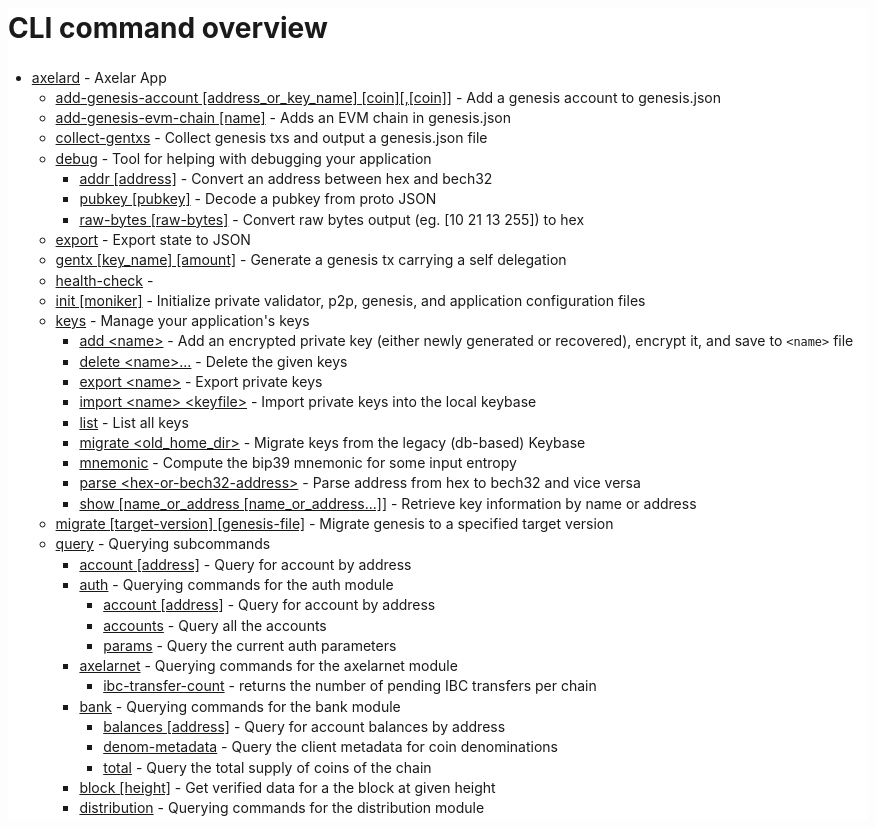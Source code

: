 # CLI command overview

- [axelard](/cli-docs/v0_29_1/axelard) - Axelar App
  - [add-genesis-account \[address_or_key_name\] \[coin\]\[,\[coin\]\]](/cli-docs/v0_29_1/axelard_add-genesis-account) - Add a genesis account to genesis.json
  - [add-genesis-evm-chain \[name\]](/cli-docs/v0_29_1/axelard_add-genesis-evm-chain) - Adds an EVM chain in genesis.json
  - [collect-gentxs](/cli-docs/v0_29_1/axelard_collect-gentxs) - Collect genesis txs and output a genesis.json file
  - [debug](/cli-docs/v0_29_1/axelard_debug) - Tool for helping with debugging your application
    - [addr \[address\]](/cli-docs/v0_29_1/axelard_debug_addr) - Convert an address between hex and bech32
    - [pubkey \[pubkey\]](/cli-docs/v0_29_1/axelard_debug_pubkey) - Decode a pubkey from proto JSON
    - [raw-bytes \[raw-bytes\]](/cli-docs/v0_29_1/axelard_debug_raw-bytes) - Convert raw bytes output (eg. \[10 21 13 255\]) to hex
  - [export](/cli-docs/v0_29_1/axelard_export) - Export state to JSON
  - [gentx \[key_name\] \[amount\]](/cli-docs/v0_29_1/axelard_gentx) - Generate a genesis tx carrying a self delegation
  - [health-check](/cli-docs/v0_29_1/axelard_health-check) -
  - [init \[moniker\]](/cli-docs/v0_29_1/axelard_init) - Initialize private validator, p2p, genesis, and application configuration files
  - [keys](/cli-docs/v0_29_1/axelard_keys) - Manage your application's keys
    - [add \<name>](/cli-docs/v0_29_1/axelard_keys_add) - Add an encrypted private key (either newly generated or recovered), encrypt it, and save to `<name>` file
    - [delete \<name>...](/cli-docs/v0_29_1/axelard_keys_delete) - Delete the given keys
    - [export \<name>](/cli-docs/v0_29_1/axelard_keys_export) - Export private keys
    - [import \<name> \<keyfile>](/cli-docs/v0_29_1/axelard_keys_import) - Import private keys into the local keybase
    - [list](/cli-docs/v0_29_1/axelard_keys_list) - List all keys
    - [migrate \<old_home_dir>](/cli-docs/v0_29_1/axelard_keys_migrate) - Migrate keys from the legacy (db-based) Keybase
    - [mnemonic](/cli-docs/v0_29_1/axelard_keys_mnemonic) - Compute the bip39 mnemonic for some input entropy
    - [parse \<hex-or-bech32-address>](/cli-docs/v0_29_1/axelard_keys_parse) - Parse address from hex to bech32 and vice versa
    - [show \[name_or_address \[name_or_address...\]\]](/cli-docs/v0_29_1/axelard_keys_show) - Retrieve key information by name or address
  - [migrate \[target-version\] \[genesis-file\]](/cli-docs/v0_29_1/axelard_migrate) - Migrate genesis to a specified target version
  - [query](/cli-docs/v0_29_1/axelard_query) - Querying subcommands
    - [account \[address\]](/cli-docs/v0_29_1/axelard_query_account) - Query for account by address
    - [auth](/cli-docs/v0_29_1/axelard_query_auth) - Querying commands for the auth module
      - [account \[address\]](/cli-docs/v0_29_1/axelard_query_auth_account) - Query for account by address
      - [accounts](/cli-docs/v0_29_1/axelard_query_auth_accounts) - Query all the accounts
      - [params](/cli-docs/v0_29_1/axelard_query_auth_params) - Query the current auth parameters
    - [axelarnet](/cli-docs/v0_29_1/axelard_query_axelarnet) - Querying commands for the axelarnet module
      - [ibc-transfer-count](/cli-docs/v0_29_1/axelard_query_axelarnet_ibc-transfer-count) - returns the number of pending IBC transfers per chain
    - [bank](/cli-docs/v0_29_1/axelard_query_bank) - Querying commands for the bank module
      - [balances \[address\]](/cli-docs/v0_29_1/axelard_query_bank_balances) - Query for account balances by address
      - [denom-metadata](/cli-docs/v0_29_1/axelard_query_bank_denom-metadata) - Query the client metadata for coin denominations
      - [total](/cli-docs/v0_29_1/axelard_query_bank_total) - Query the total supply of coins of the chain
    - [block \[height\]](/cli-docs/v0_29_1/axelard_query_block) - Get verified data for a the block at given height
    - [distribution](/cli-docs/v0_29_1/axelard_query_distribution) - Querying commands for the distribution module